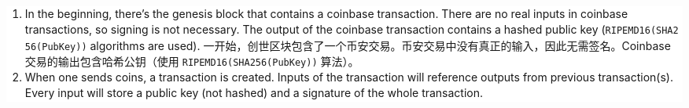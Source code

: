 1. In the beginning, there’s the genesis block that contains a coinbase transaction. There are no real inputs in coinbase transactions, so signing is not necessary. The output of the coinbase transaction contains a hashed public key (`RIPEMD16(SHA256(PubKey))` algorithms are used).
   一开始，创世区块包含了一个币安交易。币安交易中没有真正的输入，因此无需签名。Coinbase 交易的输出包含哈希公钥（使用 `RIPEMD16(SHA256(PubKey))` 算法）。
2. When one sends coins, a transaction is created. Inputs of the transaction will reference outputs from previous transaction(s). Every input will store a public key (not hashed) and a signature of the whole transaction.
